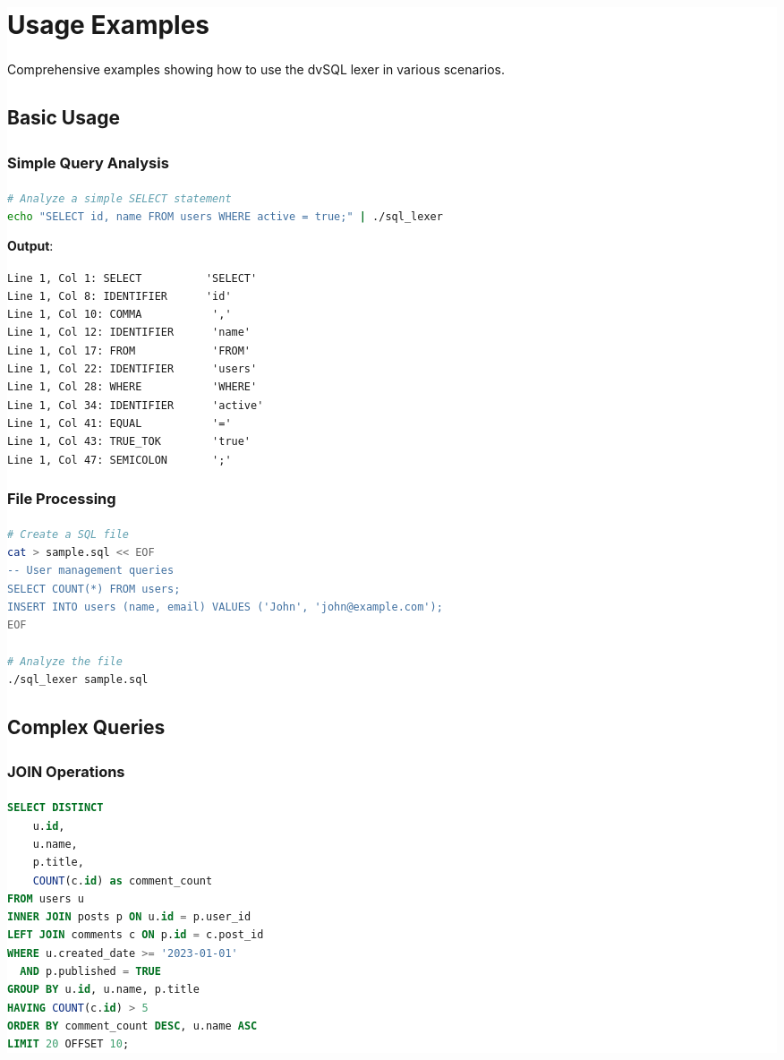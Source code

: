 # Usage Examples

Comprehensive examples showing how to use the dvSQL lexer in various scenarios.

## Basic Usage

### Simple Query Analysis

```bash
# Analyze a simple SELECT statement
echo "SELECT id, name FROM users WHERE active = true;" | ./sql_lexer
```

**Output**:
```
Line 1, Col 1: SELECT          'SELECT'
Line 1, Col 8: IDENTIFIER      'id'
Line 1, Col 10: COMMA           ','
Line 1, Col 12: IDENTIFIER      'name'
Line 1, Col 17: FROM            'FROM'
Line 1, Col 22: IDENTIFIER      'users'
Line 1, Col 28: WHERE           'WHERE'
Line 1, Col 34: IDENTIFIER      'active'
Line 1, Col 41: EQUAL           '='
Line 1, Col 43: TRUE_TOK        'true'
Line 1, Col 47: SEMICOLON       ';'
```

### File Processing

```bash
# Create a SQL file
cat > sample.sql << EOF
-- User management queries
SELECT COUNT(*) FROM users;
INSERT INTO users (name, email) VALUES ('John', 'john@example.com');
EOF

# Analyze the file
./sql_lexer sample.sql
```

## Complex Queries

### JOIN Operations

```sql
SELECT DISTINCT 
    u.id,
    u.name,
    p.title,
    COUNT(c.id) as comment_count
FROM users u
INNER JOIN posts p ON u.id = p.user_id
LEFT JOIN comments c ON p.id = c.post_id
WHERE u.created_date >= '2023-01-01'
  AND p.published = TRUE
GROUP BY u.id, u.name, p.title
HAVING COUNT(c.id) > 5
ORDER BY comment_count DESC, u.name ASC
LIMIT 20 OFFSET 10;
```
